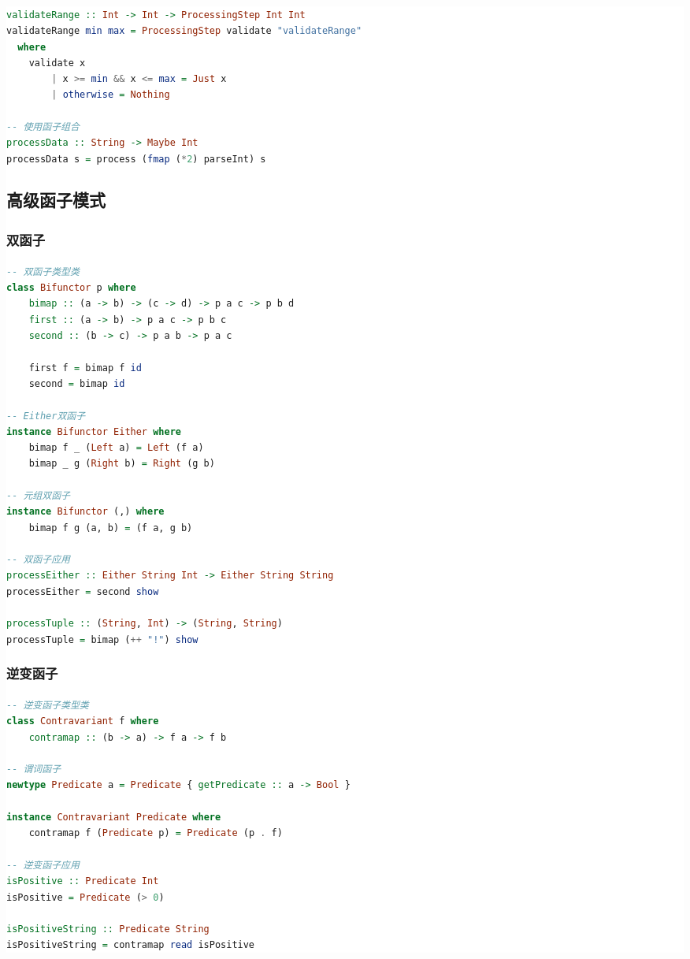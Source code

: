 ```haskell
validateRange :: Int -> Int -> ProcessingStep Int Int
validateRange min max = ProcessingStep validate "validateRange"
  where
    validate x
        | x >= min && x <= max = Just x
        | otherwise = Nothing

-- 使用函子组合
processData :: String -> Maybe Int
processData s = process (fmap (*2) parseInt) s
```

## 高级函子模式

### 双函子

```haskell
-- 双函子类型类
class Bifunctor p where
    bimap :: (a -> b) -> (c -> d) -> p a c -> p b d
    first :: (a -> b) -> p a c -> p b c
    second :: (b -> c) -> p a b -> p a c
    
    first f = bimap f id
    second = bimap id

-- Either双函子
instance Bifunctor Either where
    bimap f _ (Left a) = Left (f a)
    bimap _ g (Right b) = Right (g b)

-- 元组双函子
instance Bifunctor (,) where
    bimap f g (a, b) = (f a, g b)

-- 双函子应用
processEither :: Either String Int -> Either String String
processEither = second show

processTuple :: (String, Int) -> (String, String)
processTuple = bimap (++ "!") show
```

### 逆变函子

```haskell
-- 逆变函子类型类
class Contravariant f where
    contramap :: (b -> a) -> f a -> f b

-- 谓词函子
newtype Predicate a = Predicate { getPredicate :: a -> Bool }

instance Contravariant Predicate where
    contramap f (Predicate p) = Predicate (p . f)

-- 逆变函子应用
isPositive :: Predicate Int
isPositive = Predicate (> 0)

isPositiveString :: Predicate String
isPositiveString = contramap read isPositive
```
